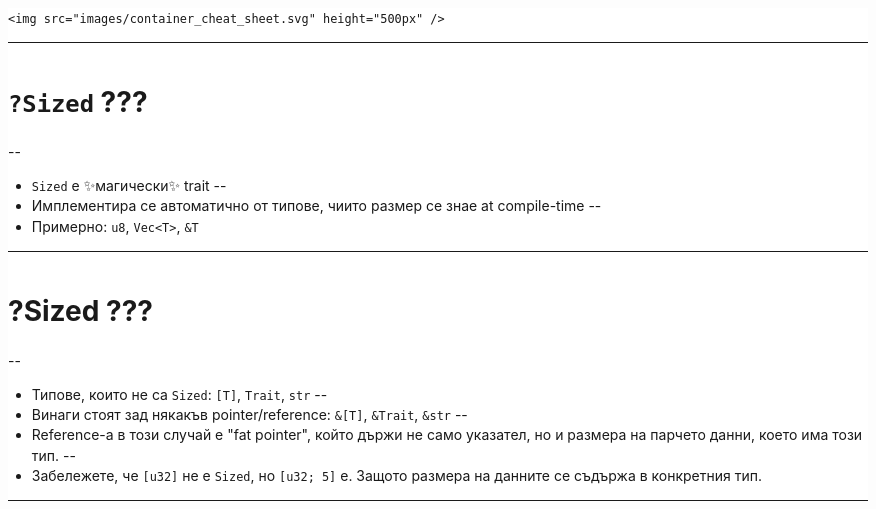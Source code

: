     <img src="images/container_cheat_sheet.svg" height="500px" />
</a>

---

# `?Sized` ???

--
* `Sized` е ✨магически✨ trait
--
* Имплементира се автоматично от типове, чиито размер се знае at compile-time
--
* Примерно: `u8`, `Vec<T>`, `&T`

---

# ?Sized ???

--
* Типове, които не са `Sized`: `[T]`, `Trait`, `str`
--
* Винаги стоят зад някакъв pointer/reference: `&[T]`, `&Trait`, `&str`
--
* Reference-а в този случай е "fat pointer", който държи не само указател, но и размера на парчето данни, което има този тип.
--
* Забележете, че `[u32]` не е `Sized`, но `[u32; 5]` е. Защото размера на данните се съдържа в конкретния тип.

---